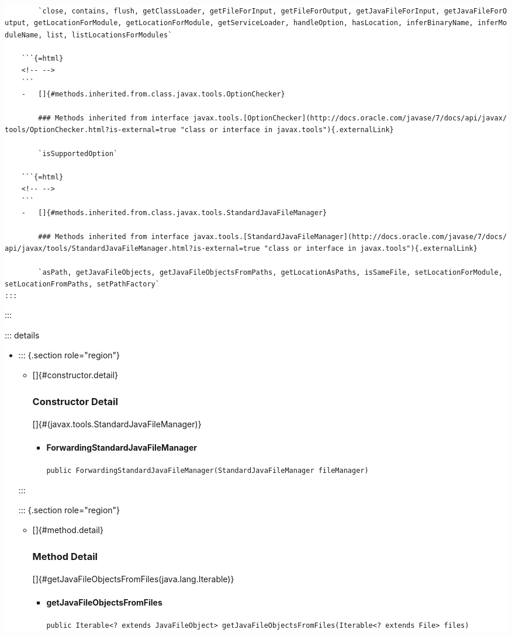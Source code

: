             `close, contains, flush, getClassLoader, getFileForInput, getFileForOutput, getJavaFileForInput, getJavaFileForOutput, getLocationForModule, getLocationForModule, getServiceLoader, handleOption, hasLocation, inferBinaryName, inferModuleName, list, listLocationsForModules`

        ```{=html}
        <!-- -->
        ```
        -   []{#methods.inherited.from.class.javax.tools.OptionChecker}

            ### Methods inherited from interface javax.tools.[OptionChecker](http://docs.oracle.com/javase/7/docs/api/javax/tools/OptionChecker.html?is-external=true "class or interface in javax.tools"){.externalLink}

            `isSupportedOption`

        ```{=html}
        <!-- -->
        ```
        -   []{#methods.inherited.from.class.javax.tools.StandardJavaFileManager}

            ### Methods inherited from interface javax.tools.[StandardJavaFileManager](http://docs.oracle.com/javase/7/docs/api/javax/tools/StandardJavaFileManager.html?is-external=true "class or interface in javax.tools"){.externalLink}

            `asPath, getJavaFileObjects, getJavaFileObjectsFromPaths, getLocationAsPaths, isSameFile, setLocationForModule, setLocationFromPaths, setPathFactory`
    :::
:::

::: details
-   ::: {.section role="region"}
    -   []{#constructor.detail}

        ### Constructor Detail

        []{#<init>(javax.tools.StandardJavaFileManager)}

        -   #### ForwardingStandardJavaFileManager

                public ForwardingStandardJavaFileManager​(StandardJavaFileManager fileManager)
    :::

    ::: {.section role="region"}
    -   []{#method.detail}

        ### Method Detail

        []{#getJavaFileObjectsFromFiles(java.lang.Iterable)}

        -   #### getJavaFileObjectsFromFiles

            ``` methodSignature
            public Iterable<? extends JavaFileObject> getJavaFileObjectsFromFiles​(Iterable<? extends File> files)
            ```
